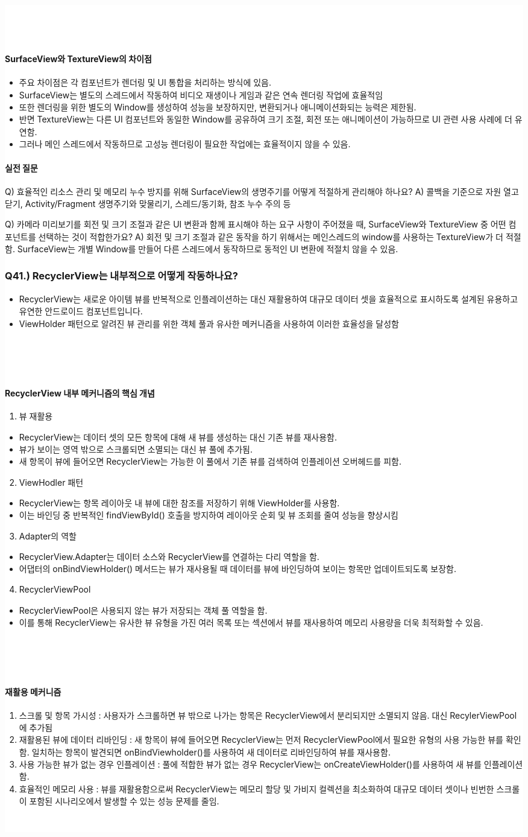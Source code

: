 <br><br><br>
#### SurfaceView와 TextureView의 차이점

- 주요 차이점은 각 컴포넌트가 렌더링 및 UI 통합을 처리하는 방식에 있음.
- SurfaceView는 별도의 스레드에서 작동하여 비디오 재생이나 게임과 같은 연속 렌더링 작업에 효율적임
- 또한 렌더링을 위한 별도의 Window를 생성하여 성능을 보장하지만, 변환되거나 애니메이션화되는 능력은 제한됨.
- 반면 TextureView는 다른 UI 컴포넌트와 동일한 Window를 공유하여 크기 조절, 회전 또는 애니메이션이 가능하므로 UI 관련 사용 사례에 더 유연함.
- 그러나 메인 스레드에서 작동하므로 고성능 렌더링이 필요한 작업에는 효율적이지 않을 수 있음.

#### 실전 질문

Q) 효율적인 리소스 관리 및 메모리 누수 방지를 위해 SurfaceView의 생명주기를 어떻게 적절하게 관리해야 하나요?
A) 콜백을 기준으로 자원 열고 닫기, Activity/Fragment 생명주기와 맞물리기, 스레드/동기화, 참조 누수 주의 등

Q) 카메라 미리보기를 회전 및 크기 조절과 같은 UI 변환과 함께 표시해야 하는 요구 사항이 주어졌을 때, SurfaceView와 TextureView 중 어떤 컴포넌트를 선택하는 것이 적합한가요?
A) 회전 및 크기 조절과 같은 동작을 하기 위해서는 메인스레드의 window를 사용하는 TextureView가 더 적절함. SurfaceView는 개별 Window를 만들어 다른 스레드에서 동작하므로 동적인 UI 변환에 적절치 않을 수 있음.

### Q41.) RecyclerView는 내부적으로 어떻게 작동하나요?

- RecyclerView는 새로운 아이템 뷰를 반복적으로 인플레이션하는 대신 재활용하여 대규모 데이터 셋을 효율적으로 표시하도록 설계된 유용하고 유연한 안드로이드 컴포넌트입니다.
- ViewHolder 패턴으로 알려진 뷰 관리를 위한 객체 풀과 유사한 메커니즘을 사용하여 이러한 효율성을 달성함

<br><br><br>

#### RecyclerView 내부 메커니즘의 핵심 개념

1. 뷰 재활용 
- RecyclerView는 데이터 셋의 모든 항목에 대해 새 뷰를 생성하는 대신 기존 뷰를 재사용함.
- 뷰가 보이는 영역 밖으로 스크롤되면 소멸되는 대신 뷰 풀에 추가됨.
- 새 항목이 뷰에 들어오면 RecyclerView는 가능한 이 풀에서 기존 뷰를 검색하여 인플레이션 오버헤드를 피함.

2. ViewHodler 패턴
- RecyclerView는 항목 레이아웃 내 뷰에 대한 참조를 저장하기 위해 ViewHolder를 사용함. 
- 이는 바인딩 중 반복적인 findViewById() 호출을 방지하여 레이아웃 순회 및 뷰 조회를 줄여 성능을 향상시킴

3. Adapter의 역할
- RecyclerView.Adapter는 데이터 소스와 RecyclerView를 연결하는 다리 역할을 함.
- 어댑터의 onBindViewHolder() 메서드는 뷰가 재사용될 때 데이터를 뷰에 바인딩하여 보이는 항목만 업데이트되도록 보장함.

4. RecyclerViewPool
- RecyclerViewPool은 사용되지 않는 뷰가 저장되는 객체 풀 역할을 함.
- 이를 통해 RecyclerView는 유사한 뷰 유형을 가진 여러 목록 또는 섹션에서 뷰를 재사용하여 메모리 사용량을 더욱 최적화할 수 있음.

<br><br><br>

#### 재활용 메커니즘

1. 스크롤 및 항목 가시성 : 사용자가 스크롤하면 뷰 밖으로 나가는 항목은 RecyclerView에서 분리되지만 소멸되지 않음. 대신 RecylerViewPool에 추가됨
2. 재활용된 뷰에 데이터 리바인딩 : 새 항목이 뷰에 들어오면 RecyclerView는 먼저 RecyclerViewPool에서 필요한 유형의 사용 가능한 뷰를 확인함. 일치하는 항목이 발견되면 onBindViewholder()를 사용하여 새 데이터로 리바인딩하여 뷰를 재사용함.
3. 사용 가능한 뷰가 없는 경우 인플레이션 : 풀에 적합한 뷰가 없는 경우 RecyclerView는 onCreateViewHolder()를 사용하여 새 뷰를 인플레이션 함.
4. 효율적인 메모리 사용 : 뷰를 재활용함으로써 RecyclerView는 메모리 할당 및 가비지  컬렉션을 최소화하여 대규모 데이터 셋이나 빈번한 스크롤이 포함된 시나리오에서 발생할 수 있는 성능 문제를 줄임.
<br><br><br>
